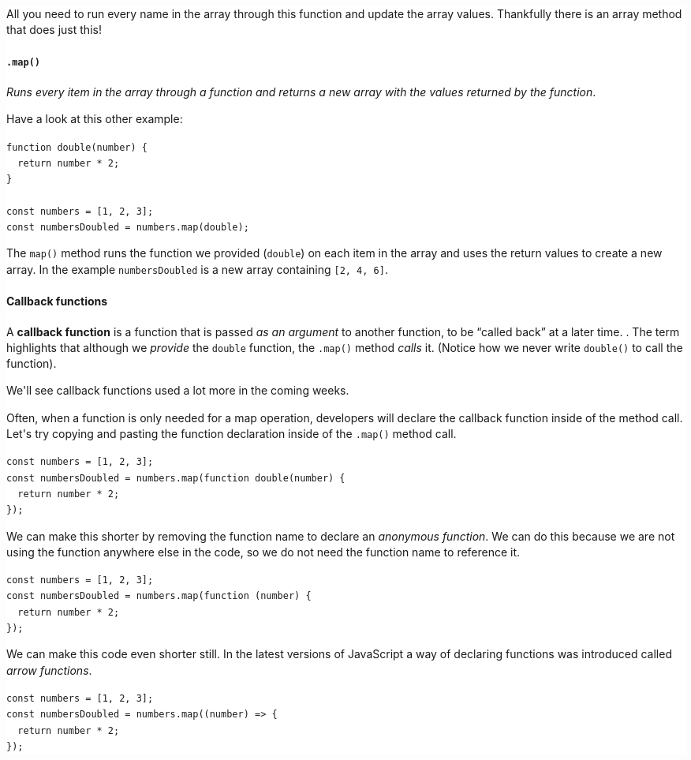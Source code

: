 All you need to run every name in the array through this function and update the array values. Thankfully there is an array method that does just this!

#### `.map()` <a href="#map" id="map"></a>

_Runs every item in the array through a function and returns a new array with the values returned by the function_.

Have a look at this other example:

```
function double(number) {
  return number * 2;
}

const numbers = [1, 2, 3];
const numbersDoubled = numbers.map(double);
```

The `map()` method runs the function we provided (`double`) on each item in the array and uses the return values to create a new array. In the example `numbersDoubled` is a new array containing `[2, 4, 6]`.

#### Callback functions <a href="#callback-functions" id="callback-functions"></a>

A **callback function** is a function that is passed _as an argument_ to another function, to be “called back” at a later time. . The term highlights that although we _provide_ the `double` function, the `.map()` method _calls_ it. (Notice how we never write `double()` to call the function).

We'll see callback functions used a lot more in the coming weeks.

Often, when a function is only needed for a map operation, developers will declare the callback function inside of the method call. Let's try copying and pasting the function declaration inside of the `.map()` method call.

```
const numbers = [1, 2, 3];
const numbersDoubled = numbers.map(function double(number) {
  return number * 2;
});
```

We can make this shorter by removing the function name to declare an _anonymous function_. We can do this because we are not using the function anywhere else in the code, so we do not need the function name to reference it.

```
const numbers = [1, 2, 3];
const numbersDoubled = numbers.map(function (number) {
  return number * 2;
});
```

We can make this code even shorter still. In the latest versions of JavaScript a way of declaring functions was introduced called _arrow functions_.

```
const numbers = [1, 2, 3];
const numbersDoubled = numbers.map((number) => {
  return number * 2;
});
```
